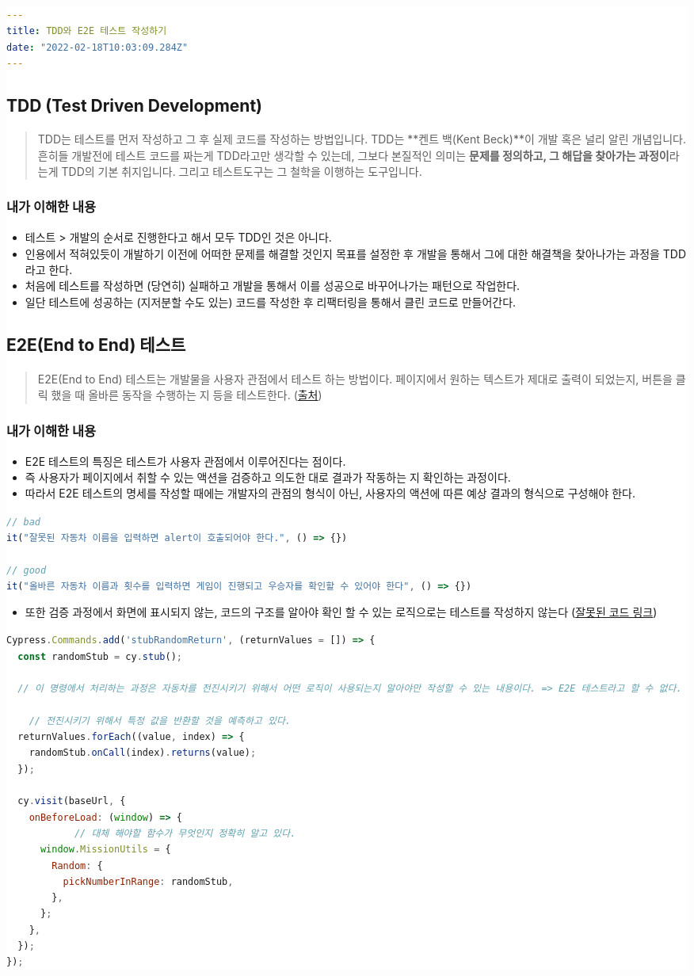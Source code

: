 ```yaml
---
title: TDD와 E2E 테스트 작성하기
date: "2022-02-18T10:03:09.284Z"
---
```

## TDD **(Test Driven Development)**

> TDD는 테스트를 먼저 작성하고 그 후 실제 코드를 작성하는 방법입니다. TDD는 **켄트 백(Kent Beck)**이 개발 혹은 널리 알린 개념입니다. 흔히들 개발전에 테스트 코드를 짜는게 TDD라고만 생각할 수 있는데, 그보다 본질적인 의미는 **문제를 정의하고, 그 해답을 찾아가는 과정이**라는게 TDD의 기본 취지입니다. 그리고 테스트도구는 그 철학을 이행하는 도구입니다.


### 내가 이해한 내용

- 테스트 > 개발의 순서로 진행한다고 해서 모두 TDD인 것은 아니다.
- 인용에서 적혀있듯이 개발하기 이전에 어떠한 문제를 해결할 것인지 목표를 설정한 후 개발을 통해서 그에 대한 해결책을 찾아나가는 과정을 TDD라고 한다.
- 처음에 테스트를 작성하면 (당연히) 실패하고 개발을 통해서 이를 성공으로 바꾸어나가는 패턴으로 작업한다.
- 일단 테스트에 성공하는 (지저분할 수도 있는) 코드를 작성한 후 리팩터링을 통해서 클린 코드로 만들어간다.

## E2E(End to End) 테스트

> E2E(End to End) 테스트는 개발물을 사용자 관점에서 테스트 하는 방법이다. 페이지에서 원하는 텍스트가 제대로 출력이 되었는지, 버튼을 클릭 했을 때 올바른 동작을 수행하는 지 등을 테스트한다. ([출처](https://hyg4196.tistory.com/127))
> 

### 내가 이해한 내용

- E2E 테스트의 특징은 테스트가 사용자 관점에서 이루어진다는 점이다.
- 즉 사용자가 페이지에서 취할 수 있는 액션을 검증하고 의도한 대로 결과가 작동하는 지 확인하는 과정이다.
- 따라서 E2E 테스트의 명세를 작성할 때에는 개발자의 관점의 형식이 아닌, 사용자의 액션에 따른 예상 결과의 형식으로 구성해야 한다.

```jsx
// bad
it("잘못된 자동차 이름을 입력하면 alert이 호출되어야 한다.", () => {})

// good
it("올바른 자동차 이름과 횟수를 입력하면 게임이 진행되고 우승자를 확인할 수 있어야 한다", () => {})
```

- 또한 검증 과정에서 화면에 표시되지 않는, 코드의 구조를 알아야 확인 할 수 있는 로직으로는 테스트를 작성하지 않는다 ([잘못된 코드 링크](https://github.com/woowacourse/javascript-racingcar/pull/77/commits/77ef5d3f033c416a131900da0850cef531fbd502))

```jsx
Cypress.Commands.add('stubRandomReturn', (returnValues = []) => {
  const randomStub = cy.stub();

  // 이 명령에서 처리하는 과정은 자동차를 전진시키기 위해서 어떤 로직이 사용되는지 알아야만 작성할 수 있는 내용이다. => E2E 테스트라고 할 수 없다.

	// 전진시키기 위해서 특정 값을 반환할 것을 예측하고 있다.
  returnValues.forEach((value, index) => {
    randomStub.onCall(index).returns(value);
  });

  cy.visit(baseUrl, {
    onBeforeLoad: (window) => {
			// 대체 해야할 함수가 무엇인지 정확히 알고 있다.
      window.MissionUtils = {
        Random: {
          pickNumberInRange: randomStub,
        },
      };
    },
  });
});
```